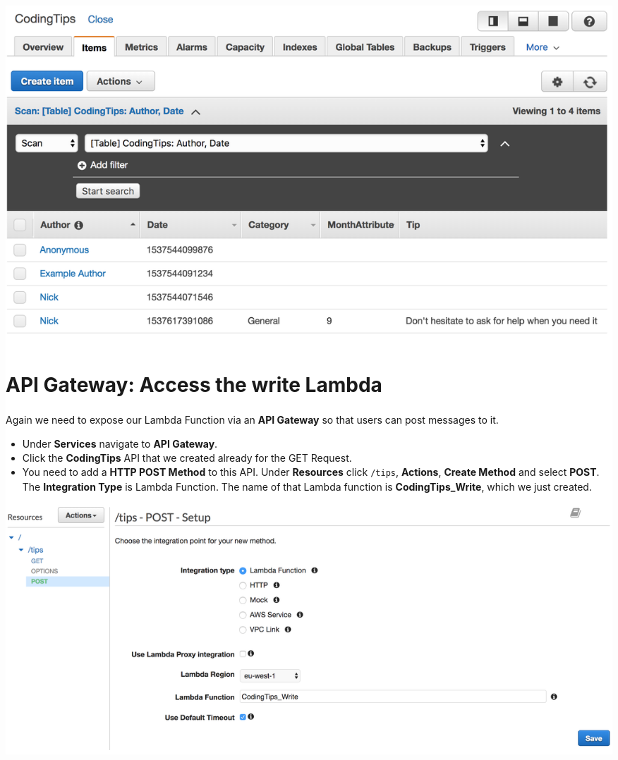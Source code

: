   <img src="/img/2018-10-01-How-to-Build-a-Serverless-Application/DynamoDB-CodingTips-Input_Item_Via_Write_Lambda.png" width="100%">
</div>

# API Gateway: Access the write Lambda
Again we need to expose our Lambda Function via an **API Gateway** so that users can post messages to it.
* Under **Services** navigate to **API Gateway**. 
* Click the **CodingTips** API that we created already for the GET Request.
* You need to add a **HTTP POST Method** to this API.
Under **Resources** click `/tips`, **Actions**, **Create Method** and select **POST**.
The **Integration Type** is Lambda Function.
The name of that Lambda function is **CodingTips_Write**, which we just created.

<div style="text-align: center;">
  <img src="/img/2018-10-01-How-to-Build-a-Serverless-Application/API_Gateway-POST-configuration.png" width="100%">
</div>
